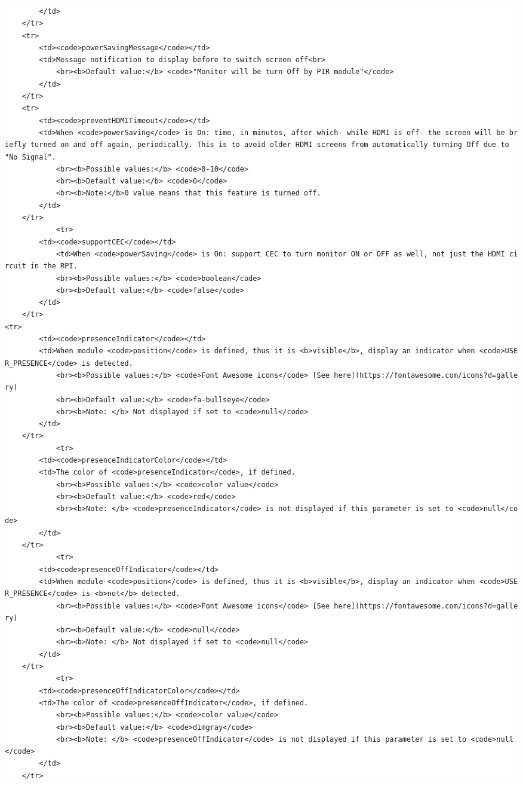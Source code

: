			</td>
		</tr>
		<tr>
			<td><code>powerSavingMessage</code></td>
			<td>Message notification to display before to switch screen off<br>
				<br><b>Default value:</b> <code>"Monitor will be turn Off by PIR module"</code>
			</td>
		</tr>
		<tr>
			<td><code>preventHDMITimeout</code></td>
			<td>When <code>powerSaving</code> is On: time, in minutes, after which- while HDMI is off- the screen will be briefly turned on and off again, periodically. This is to avoid older HDMI screens from automatically turning Off due to "No Signal".
				<br><b>Possible values:</b> <code>0-10</code>
				<br><b>Default value:</b> <code>0</code>
				<br><b>Note:</b>0 value means that this feature is turned off.
			</td>
		</tr>    
                <tr>
			<td><code>supportCEC</code></td>
		        <td>When <code>powerSaving</code> is On: support CEC to turn monitor ON or OFF as well, not just the HDMI circuit in the RPI.
				<br><b>Possible values:</b> <code>boolean</code>
				<br><b>Default value:</b> <code>false</code>
			</td>
		</tr>    
    <tr>
			<td><code>presenceIndicator</code></td>
			<td>When module <code>position</code> is defined, thus it is <b>visible</b>, display an indicator when <code>USER_PRESENCE</code> is detected.
				<br><b>Possible values:</b> <code>Font Awesome icons</code> [See here](https://fontawesome.com/icons?d=gallery)
				<br><b>Default value:</b> <code>fa-bullseye</code>			
				<br><b>Note: </b> Not displayed if set to <code>null</code>
			</td>
		</tr>    
                <tr>
			<td><code>presenceIndicatorColor</code></td>
			<td>The color of <code>presenceIndicator</code>, if defined.
				<br><b>Possible values:</b> <code>color value</code>
				<br><b>Default value:</b> <code>red</code>
				<br><b>Note: </b> <code>presenceIndicator</code> is not displayed if this parameter is set to <code>null</code>
			</td>
		</tr>    
                <tr>
			<td><code>presenceOffIndicator</code></td>
			<td>When module <code>position</code> is defined, thus it is <b>visible</b>, display an indicator when <code>USER_PRESENCE</code> is <b>not</b> detected.
				<br><b>Possible values:</b> <code>Font Awesome icons</code> [See here](https://fontawesome.com/icons?d=gallery)
				<br><b>Default value:</b> <code>null</code>
				<br><b>Note: </b> Not displayed if set to <code>null</code>
			</td>
		</tr>    
                <tr>
			<td><code>presenceOffIndicatorColor</code></td>
			<td>The color of <code>presenceOffIndicator</code>, if defined.
				<br><b>Possible values:</b> <code>color value</code>
				<br><b>Default value:</b> <code>dimgray</code>
				<br><b>Note: </b> <code>presenceOffIndicator</code> is not displayed if this parameter is set to <code>null</code>
			</td>
		</tr>    